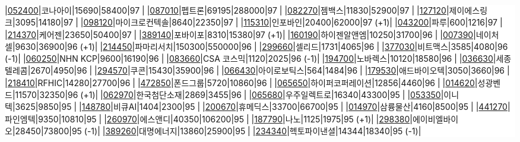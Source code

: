 |[052400](https://finance.daum.net/quotes/A052400)|코나아이|15690|58400|97 |
|[087010](https://finance.daum.net/quotes/A087010)|펩트론|69195|288000|97 |
|[082270](https://finance.daum.net/quotes/A082270)|젬백스|11830|52900|97 |
|[127120](https://finance.daum.net/quotes/A127120)|제이에스링크|3095|14180|97 |
|[098120](https://finance.daum.net/quotes/A098120)|마이크로컨텍솔|8640|22350|97 |
|[115310](https://finance.daum.net/quotes/A115310)|인포바인|20400|62000|97 (+1)|
|[043200](https://finance.daum.net/quotes/A043200)|파루|600|1216|97 |
|[214370](https://finance.daum.net/quotes/A214370)|케어젠|23650|50400|97 |
|[389140](https://finance.daum.net/quotes/A389140)|포바이포|8310|15380|97 (+1)|
|[160190](https://finance.daum.net/quotes/A160190)|하이젠알앤엠|10250|31700|96 |
|[007390](https://finance.daum.net/quotes/A007390)|네이처셀|9630|36900|96 (+1)|
|[214450](https://finance.daum.net/quotes/A214450)|파마리서치|150300|550000|96 |
|[299660](https://finance.daum.net/quotes/A299660)|셀리드|1731|4065|96 |
|[377030](https://finance.daum.net/quotes/A377030)|비트맥스|3585|4080|96 (-1)|
|[060250](https://finance.daum.net/quotes/A060250)|NHN KCP|9600|16190|96 |
|[083660](https://finance.daum.net/quotes/A083660)|CSA 코스믹|1120|2025|96 (-1)|
|[194700](https://finance.daum.net/quotes/A194700)|노바렉스|10120|18580|96 |
|[036630](https://finance.daum.net/quotes/A036630)|세종텔레콤|2670|4950|96 |
|[294570](https://finance.daum.net/quotes/A294570)|쿠콘|15430|35900|96 |
|[066430](https://finance.daum.net/quotes/A066430)|아이로보틱스|564|1484|96 |
|[179530](https://finance.daum.net/quotes/A179530)|애드바이오텍|3050|3660|96 |
|[218410](https://finance.daum.net/quotes/A218410)|RFHIC|14280|27700|96 |
|[472850](https://finance.daum.net/quotes/A472850)|폰드그룹|5720|10860|96 |
|[065650](https://finance.daum.net/quotes/A065650)|하이퍼코퍼레이션|12856|4460|96 |
|[014620](https://finance.daum.net/quotes/A014620)|성광벤드|11570|32350|96 (+1)|
|[062970](https://finance.daum.net/quotes/A062970)|한국첨단소재|2869|3455|96 |
|[065680](https://finance.daum.net/quotes/A065680)|우주일렉트로|16340|43300|95 |
|[053350](https://finance.daum.net/quotes/A053350)|이니텍|3625|9850|95 |
|[148780](https://finance.daum.net/quotes/A148780)|비큐AI|1404|2300|95 |
|[200670](https://finance.daum.net/quotes/A200670)|휴메딕스|33700|66700|95 |
|[014970](https://finance.daum.net/quotes/A014970)|삼륭물산|4160|8500|95 |
|[441270](https://finance.daum.net/quotes/A441270)|파인엠텍|9350|10810|95 |
|[260970](https://finance.daum.net/quotes/A260970)|에스앤디|40350|106200|95 |
|[187790](https://finance.daum.net/quotes/A187790)|나노|1125|1975|95 (+1)|
|[298380](https://finance.daum.net/quotes/A298380)|에이비엘바이오|28450|73800|95 (-1)|
|[389260](https://finance.daum.net/quotes/A389260)|대명에너지|13860|25900|95 |
|[234340](https://finance.daum.net/quotes/A234340)|헥토파이낸셜|14344|18340|95 (-1)|
